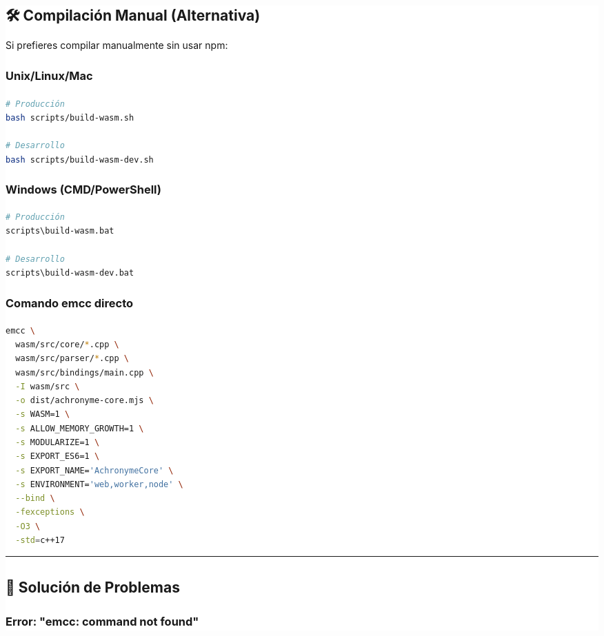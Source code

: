 
## 🛠️ Compilación Manual (Alternativa)

Si prefieres compilar manualmente sin usar npm:

### Unix/Linux/Mac

```bash
# Producción
bash scripts/build-wasm.sh

# Desarrollo
bash scripts/build-wasm-dev.sh
```

### Windows (CMD/PowerShell)

```bash
# Producción
scripts\build-wasm.bat

# Desarrollo
scripts\build-wasm-dev.bat
```

### Comando emcc directo

```bash
emcc \
  wasm/src/core/*.cpp \
  wasm/src/parser/*.cpp \
  wasm/src/bindings/main.cpp \
  -I wasm/src \
  -o dist/achronyme-core.mjs \
  -s WASM=1 \
  -s ALLOW_MEMORY_GROWTH=1 \
  -s MODULARIZE=1 \
  -s EXPORT_ES6=1 \
  -s EXPORT_NAME='AchronymeCore' \
  -s ENVIRONMENT='web,worker,node' \
  --bind \
  -fexceptions \
  -O3 \
  -std=c++17
```

---

## 🐛 Solución de Problemas

### Error: "emcc: command not found"
